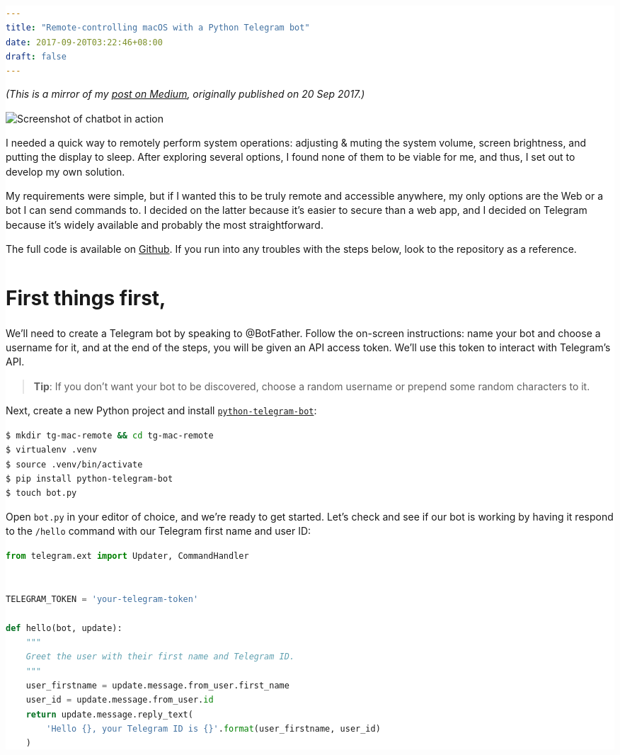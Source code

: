```yaml
---
title: "Remote-controlling macOS with a Python Telegram bot"
date: 2017-09-20T03:22:46+08:00
draft: false
---
```


*(This is a mirror of my [post on Medium](https://medium.com/a-chatbots-life/remote-controlling-macos-with-a-python-telegram-bot-d656d2e00226), originally published on 20 Sep 2017.)*

![Screenshot of chatbot in action](/img/1uPw.png#center)

I needed a quick way to remotely perform system operations: adjusting & muting
the system volume, screen brightness, and putting the display to sleep. After
exploring several options, I found none of them to be viable for me, and thus, I set out to develop my own solution.

My requirements were simple, but if I wanted this to be truly remote and accessible anywhere, my only options are the Web or a bot I can send commands to. I decided on the latter because it’s easier to secure than a web app, and I decided on Telegram because it’s widely available and probably the most straightforward.

The full code is available on [Github](https://github.com/half0wl/tg-mac-remote). If you run into any troubles with the steps below, look to the repository as a reference.

# First things first,

We’ll need to create a Telegram bot by speaking to @BotFather. Follow the on-screen instructions: name your bot and choose a username for it, and at the end of the steps, you will be given an API access token. We’ll use this token to interact with Telegram’s API.

> **Tip**: If you don’t want your bot to be discovered, choose a random username or prepend some random characters to it.

Next, create a new Python project and install [`python-telegram-bot`](https://github.com/python-telegram-bot/python-telegram-bot):

```sh
$ mkdir tg-mac-remote && cd tg-mac-remote
$ virtualenv .venv
$ source .venv/bin/activate
$ pip install python-telegram-bot
$ touch bot.py
```

Open `bot.py` in your editor of choice, and we’re ready to get started. Let’s check and see if our bot is working by having it respond to the `/hello` command with our Telegram first name and user ID:

```python
from telegram.ext import Updater, CommandHandler


TELEGRAM_TOKEN = 'your-telegram-token'

def hello(bot, update):
    """
    Greet the user with their first name and Telegram ID.
    """
    user_firstname = update.message.from_user.first_name
    user_id = update.message.from_user.id
    return update.message.reply_text(
        'Hello {}, your Telegram ID is {}'.format(user_firstname, user_id)
    )


```